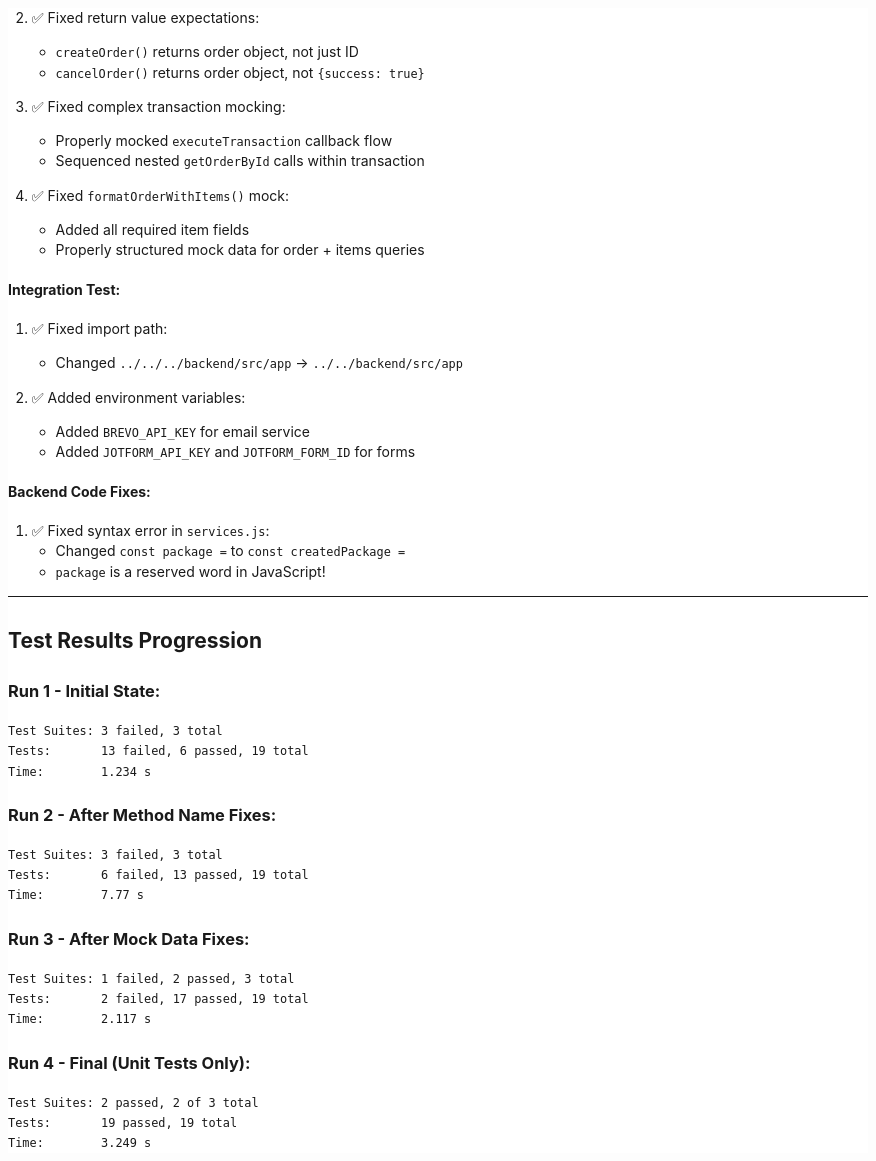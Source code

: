 2. ✅ Fixed return value expectations:
   - `createOrder()` returns order object, not just ID
   - `cancelOrder()` returns order object, not `{success: true}`

3. ✅ Fixed complex transaction mocking:
   - Properly mocked `executeTransaction` callback flow
   - Sequenced nested `getOrderById` calls within transaction

4. ✅ Fixed `formatOrderWithItems()` mock:
   - Added all required item fields
   - Properly structured mock data for order + items queries

#### **Integration Test:**
1. ✅ Fixed import path:
   - Changed `../../../backend/src/app` → `../../backend/src/app`

2. ✅ Added environment variables:
   - Added `BREVO_API_KEY` for email service
   - Added `JOTFORM_API_KEY` and `JOTFORM_FORM_ID` for forms

#### **Backend Code Fixes:**
1. ✅ Fixed syntax error in `services.js`:
   - Changed `const package =` to `const createdPackage =`
   - `package` is a reserved word in JavaScript!

---

## Test Results Progression

### **Run 1 - Initial State:**
```
Test Suites: 3 failed, 3 total
Tests:       13 failed, 6 passed, 19 total
Time:        1.234 s
```

### **Run 2 - After Method Name Fixes:**
```
Test Suites: 3 failed, 3 total
Tests:       6 failed, 13 passed, 19 total
Time:        7.77 s
```

### **Run 3 - After Mock Data Fixes:**
```
Test Suites: 1 failed, 2 passed, 3 total
Tests:       2 failed, 17 passed, 19 total
Time:        2.117 s
```

### **Run 4 - Final (Unit Tests Only):**
```
Test Suites: 2 passed, 2 of 3 total
Tests:       19 passed, 19 total
Time:        3.249 s
```
